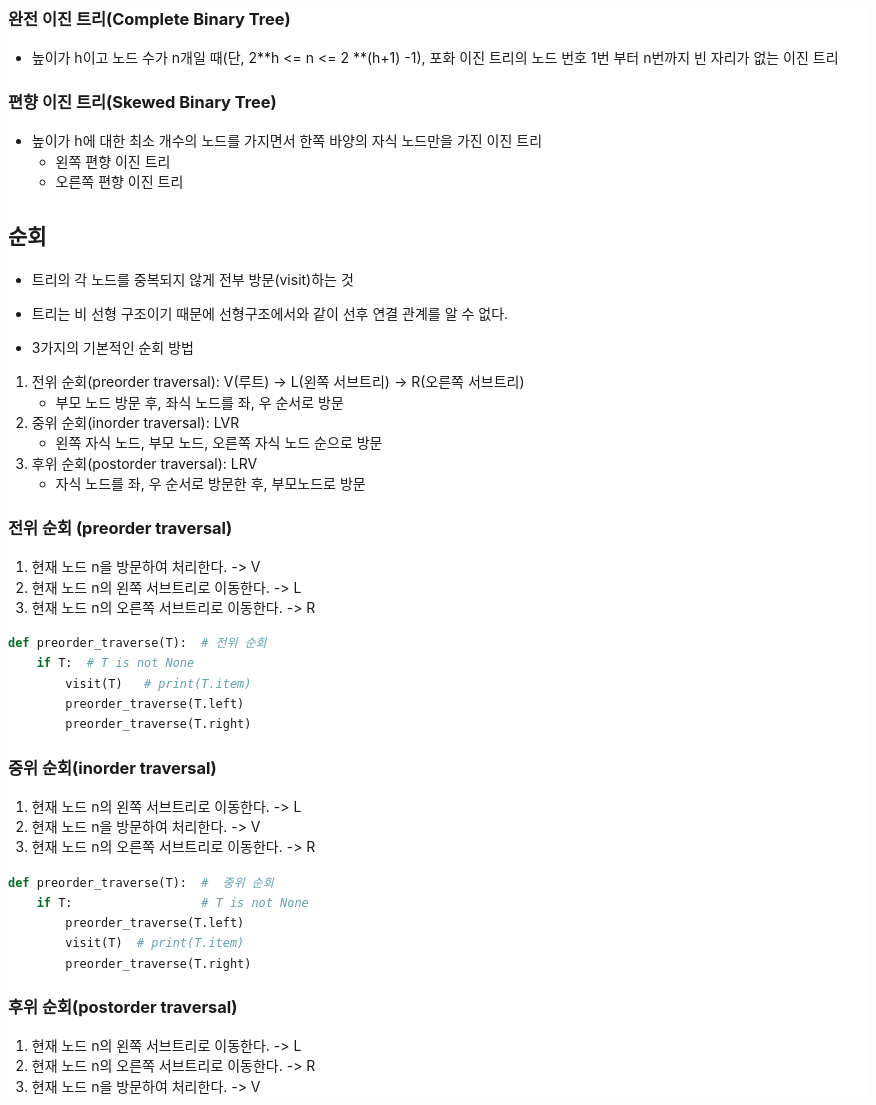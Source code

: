 ### 완전 이진 트리(Complete Binary Tree)
- 높이가 h이고 노드 수가 n개일 때(단, 2**h <= n <= 2 **(h+1) -1), 포화 이진 트리의 노드 번호 1번 부터 n번까지 빈 자리가 없는 이진 트리

### 편향 이진 트리(Skewed Binary Tree)
- 높이가 h에 대한 최소 개수의 노드를 가지면서 한쪽 바양의 자식 노드만을 가진 이진 트리
    - 왼쪽 편향 이진 트리
    - 오른쪽 편향 이진 트리

## 순회
- 트리의 각 노드를 중복되지 않게 전부 방문(visit)하는 것
- 트리는 비 선형 구조이기 때문에 선형구조에서와 같이 선후 연결 관계를 알 수 없다.

- 3가지의 기본적인 순회 방법 
1. 전위 순회(preorder traversal): V(루트) -> L(왼쪽 서브트리) -> R(오른쪽 서브트리)
    - 부모 노드 방문 후, 좌식 노드를 좌, 우 순서로 방문
2. 중위 순회(inorder traversal): LVR
    - 왼쪽 자식 노드, 부모 노드, 오른쪽 자식 노드 순으로 방문
3. 후위 순회(postorder traversal): LRV
    - 자식 노드를 좌, 우 순서로 방문한 후, 부모노드로 방문

### 전위 순회 (preorder traversal)
1. 현재 노드 n을 방문하여 처리한다. -> V
2. 현재 노드 n의 왼쪽 서브트리로 이동한다. -> L
3. 현재 노드 n의 오른쪽 서브트리로 이동한다. -> R

```python
def preorder_traverse(T):  # 전위 순회
    if T:  # T is not None
        visit(T)   # print(T.item)
        preorder_traverse(T.left)
        preorder_traverse(T.right)
```

### 중위 순회(inorder traversal)
1. 현재 노드 n의 왼쪽 서브트리로 이동한다. -> L
2. 현재 노드 n을 방문하여 처리한다. -> V
3. 현재 노드 n의 오른쪽 서브트리로 이동한다. -> R

```python
def preorder_traverse(T):  #  중위 순회
    if T:                  # T is not None
        preorder_traverse(T.left)
        visit(T)  # print(T.item)
        preorder_traverse(T.right)
```

### 후위 순회(postorder traversal)
1. 현재 노드 n의 왼쪽 서브트리로 이동한다. -> L
2. 현재 노드 n의 오른쪽 서브트리로 이동한다. -> R
3. 현재 노드 n을 방문하여 처리한다. -> V
